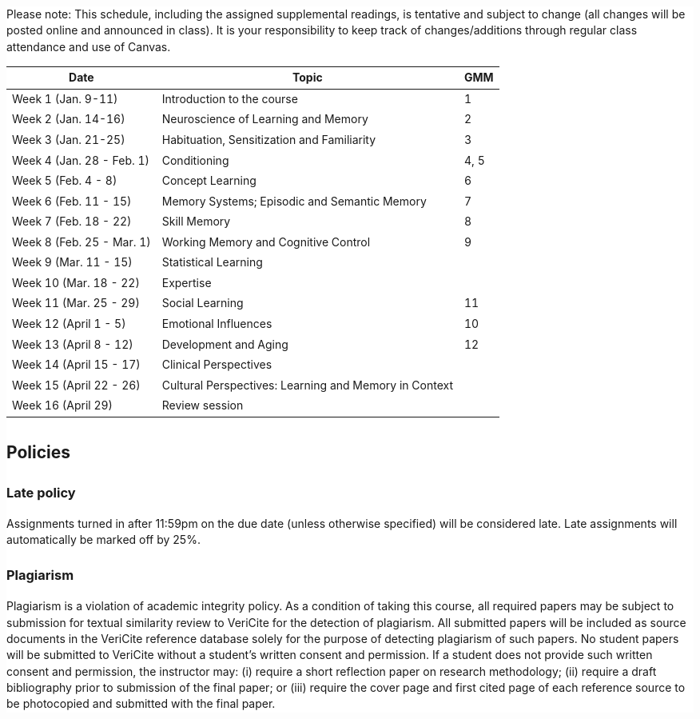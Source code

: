 Please note: This schedule, including the assigned supplemental readings, is tentative and subject to change (all changes will be posted online and announced in class). It is your responsibility to keep track of changes/additions through regular class attendance and use of Canvas. 

| Date                      | Topic                                                                 | GMM  |
| ----------                | --------------------------------------------------------------------- | ---  |
| Week 1 (Jan. 9-11)        | Introduction to the course                                            | 1    |
| Week 2 (Jan. 14-16)       | Neuroscience of Learning and Memory                                   | 2    |
| Week 3 (Jan. 21-25)       | Habituation, Sensitization and Familiarity                            | 3    |
| Week 4 (Jan. 28 - Feb. 1) | Conditioning                                                          | 4, 5 |
| Week 5 (Feb. 4 - 8)       | Concept Learning                                                      | 6    |
| Week 6 (Feb. 11 - 15)     | Memory Systems; Episodic and Semantic Memory                          | 7    |
| Week 7 (Feb. 18 - 22)     | Skill Memory                                                          | 8    |
| Week 8 (Feb. 25 - Mar. 1) | Working Memory and Cognitive Control                                  | 9    |
| Week 9 (Mar. 11 - 15)     | Statistical Learning                                                  |      |
| Week 10 (Mar. 18 - 22)    | Expertise                                                             |      |
| Week 11 (Mar. 25 - 29)    | Social Learning                                                       | 11   |
| Week 12 (April 1 - 5)     | Emotional Influences                                                  | 10   |
| Week 13 (April 8 - 12)    | Development and Aging                                                 | 12   |
| Week 14 (April 15 - 17)   | Clinical Perspectives                                                 |      |
| Week 15 (April 22 - 26)   | Cultural Perspectives: Learning and Memory in Context                 |      |
| Week 16 (April 29)        | Review session                                                        |      |



## Policies

### Late policy

Assignments turned in after 11:59pm on the due date (unless otherwise specified) will be considered late. Late assignments will automatically be marked off by 25%.  

### Plagiarism

Plagiarism is a violation of academic integrity policy. 
As a condition of taking this course, all required papers may be subject to submission for textual similarity review to VeriCite for the detection of plagiarism. All submitted papers will be included as source documents in the VeriCite reference database solely for the purpose of detecting plagiarism of such papers. No student papers will be submitted to VeriCite without a student’s written consent and permission. If a student does not provide such written consent and permission, the instructor may: (i) require a short reflection paper on research methodology; (ii) require a draft bibliography prior to submission of the final paper; or (iii) require the cover page and first cited page of each reference source to be photocopied and submitted with the final paper.
